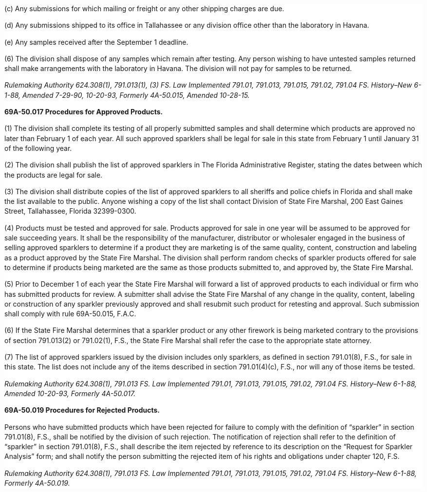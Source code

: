 (c) Any submissions for which mailing or freight or any other shipping charges are due.

(d) Any submissions shipped to its office in Tallahassee or any division office other than the laboratory in Havana.

(e) Any samples received after the September 1 deadline.

(6) The division shall dispose of any samples which remain after testing. Any person wishing to have untested samples returned shall make arrangements with the laboratory in Havana. The division will not pay for samples to be returned.

*Rulemaking Authority 624.308(1), 791.013(1), (3) FS. Law Implemented 791.01, 791.013, 791.015, 791.02, 791.04 FS. History–New 6-1-88, Amended 7-29-90, 10-20-93, Formerly 4A-50.015, Amended 10-28-15.*

**69A-50.017 Procedures for Approved Products.**

(1) The division shall complete its testing of all properly submitted samples and shall determine which products are approved no later than February 1 of each year. All such approved sparklers shall be legal for sale in this state from February 1 until January 31 of the following year.

(2) The division shall publish the list of approved sparklers in The Florida Administrative Register, stating the dates between which the products are legal for sale.

(3) The division shall distribute copies of the list of approved sparklers to all sheriffs and police chiefs in Florida and shall make the list available to the public. Anyone wishing a copy of the list shall contact Division of State Fire Marshal, 200 East Gaines Street, Tallahassee, Florida 32399-0300.

(4) Products must be tested and approved for sale. Products approved for sale in one year will be assumed to be approved for sale succeeding years. It shall be the responsibility of the manufacturer, distributor or wholesaler engaged in the business of selling approved sparklers to determine if a product they are marketing is of the same quality, content, construction and labeling as a product approved by the State Fire Marshal. The division shall perform random checks of sparkler products offered for sale to determine if products being marketed are the same as those products submitted to, and approved by, the State Fire Marshal.

(5) Prior to December 1 of each year the State Fire Marshal will forward a list of approved products to each individual or firm who has submitted products for review. A submitter shall advise the State Fire Marshal of any change in the quality, content, labeling or construction of any sparkler previously approved and shall resubmit such product for retesting and approval. Such submission shall comply with rule 69A-50.015, F.A.C.

(6) If the State Fire Marshal determines that a sparkler product or any other firework is being marketed contrary to the provisions of section 791.013(2) or 791.02(1), F.S., the State Fire Marshal shall refer the case to the appropriate state attorney.

(7) The list of approved sparklers issued by the division includes only sparklers, as defined in section 791.01(8), F.S., for sale in this state. The list does not include any of the items described in section 791.01(4)(c), F.S., nor will any of those items be tested.

*Rulemaking Authority 624.308(1), 791.013 FS. Law Implemented 791.01, 791.013, 791.015, 791.02, 791.04 FS. History–New 6-1-88, Amended 10-20-93, Formerly 4A-50.017.*

**69A-50.019 Procedures for Rejected Products.**

Persons who have submitted products which have been rejected for failure to comply with the definition of “sparkler” in section 791.01(8), F.S., shall be notified by the division of such rejection. The notification of rejection shall refer to the definition of “sparkler” in section 791.01(8), F.S., shall describe the item rejected by reference to its description on the “Request for Sparkler Analysis” form; and shall notify the person submitting the rejected item of his rights and obligations under chapter 120, F.S.

*Rulemaking Authority 624.308(1), 791.013 FS. Law Implemented 791.01, 791.013, 791.015, 791.02, 791.04 FS. History–New 6-1-88, Formerly 4A-50.019.*
